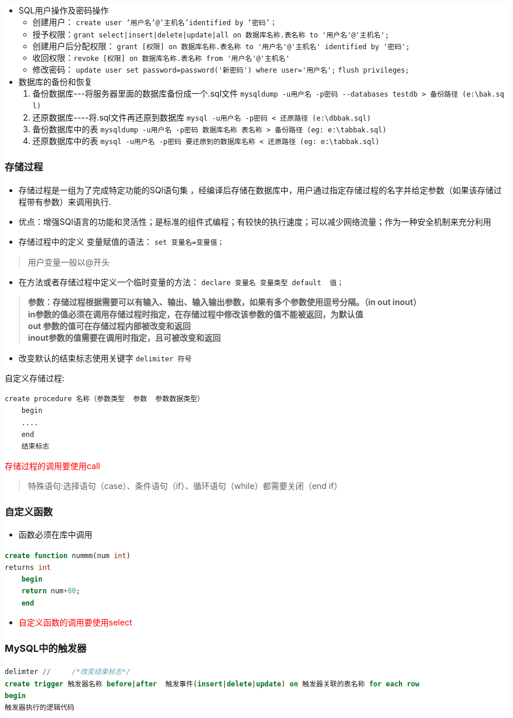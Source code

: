 - SQL用户操作及密码操作 
	- 创建用户：
`create user ‘用户名’@‘主机名’identified by ‘密码’；`  
	- 授予权限：`grant select|insert|delete|update|all on 数据库名称.表名称 to '用户名'@'主机名';`
	- 创建用户后分配权限： `grant [权限] on 数据库名称.表名称 to '用户名'@'主机名' identified by '密码';`
	- 收回权限：`revoke [权限] on 数据库名称.表名称 from '用户名'@'主机名'`
	- 修改密码：
`update user set password=password('新密码') where user='用户名';`
`flush privileges;`
- 数据库的备份和恢复  
	1. 备份数据库---将服务器里面的数据库备份成一个.sql文件
   `mysqldump -u用户名 -p密码 --databases testdb > 备份路径 (e:\bak.sql)`
	2. 还原数据库----将.sql文件再还原到数据库
   `mysql -u用户名 -p密码 < 还原路径 (e:\dbbak.sql)`
	3. 备份数据库中的表
   `mysqldump -u用户名 -p密码 数据库名称 表名称 > 备份路径 (eg: e:\tabbak.sql)`
   	4. 还原数据库中的表
   `mysql -u用户名 -p密码 要还原到的数据库名称 < 还原路径 (eg: e:\tabbak.sql)`


### 存储过程
- 存储过程是一组为了完成特定功能的SQl语句集 ，经编译后存储在数据库中，用户通过指定存储过程的名字并给定参数（如果该存储过程带有参数）来调用执行.
- 优点：增强SQl语言的功能和灵活性；是标准的组件式编程；有较快的执行速度；可以减少网络流量；作为一种安全机制来充分利用

- 存储过程中的定义
变量赋值的语法： `set 变量名=变量值；` 
>用户变量一般以@开头

- 在方法或者存储过程中定义一个临时变量的方法：
`declare 变量名 变量类型 default  值；`

>**参数：存储过程根据需要可以有输入、输出、输入输出参数，如果有多个参数使用逗号分隔。（in out inout）  
in参数的值必须在调用存储过程时指定，在存储过程中修改该参数的值不能被返回，为默认值  
out 参数的值可在存储过程内部被改变和返回  
inout参数的值需要在调用时指定，且可被改变和返回**

- 改变默认的结束标志使用关键字 `delimiter 符号` 

自定义存储过程:
```
create procedure 名称（参数类型  参数  参数数据类型）
	begin
	....
	end
	结束标志
```

<font color=red>存储过程的调用要使用call</font>
>特殊语句:选择语句（case）、条件语句（if）、循环语句（while）都需要关闭（end if）


### 自定义函数
- 函数必须在库中调用
```sql
create function nummm(num int)
returns int
	begin
	return num+80;
	end
```
- <font color=red>自定义函数的调用要使用select</font>
### MySQL中的触发器
```sql
delimter //     /*改变结束标志*/
create trigger 触发器名称 before|after  触发事件(insert|delete|update) on 触发器关联的表名称 for each row
begin
触发器执行的逻辑代码
```